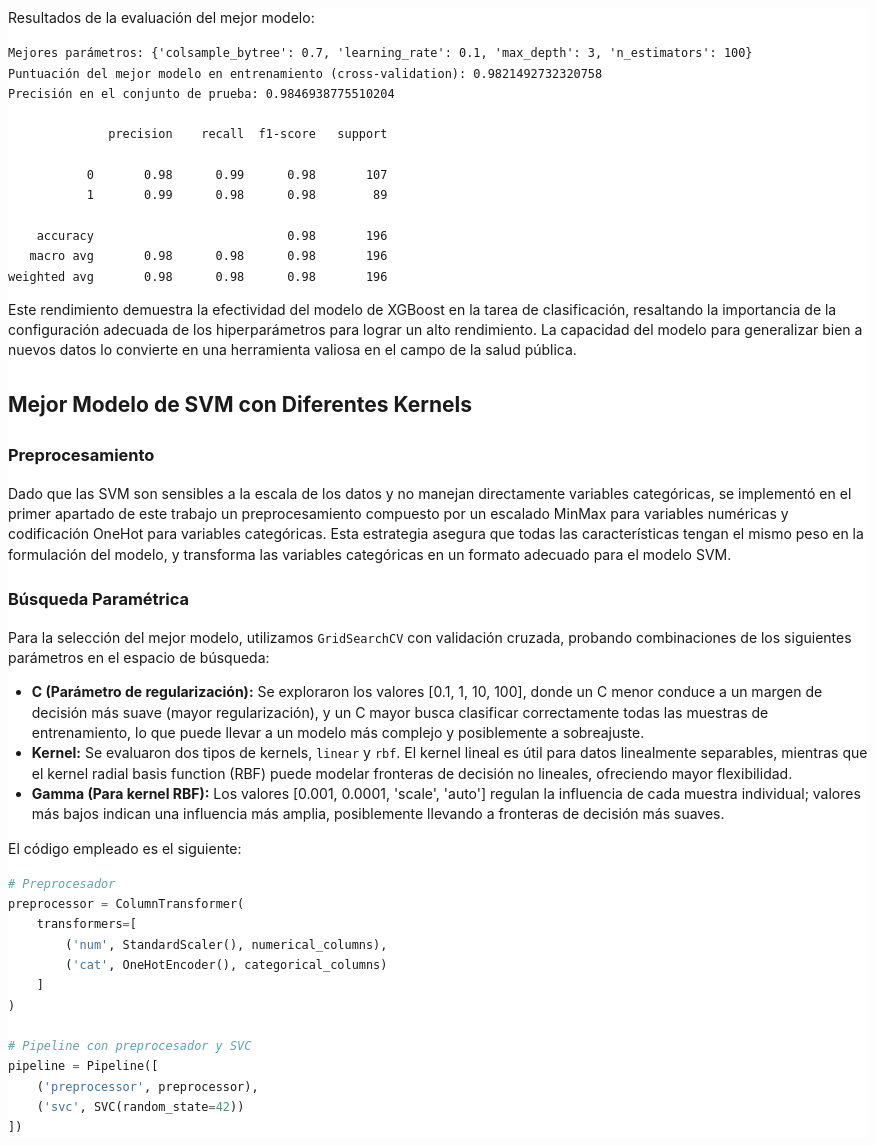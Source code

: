 Resultados de la evaluación del mejor modelo:

```
Mejores parámetros: {'colsample_bytree': 0.7, 'learning_rate': 0.1, 'max_depth': 3, 'n_estimators': 100}
Puntuación del mejor modelo en entrenamiento (cross-validation): 0.9821492732320758
Precisión en el conjunto de prueba: 0.9846938775510204

              precision    recall  f1-score   support

           0       0.98      0.99      0.98       107
           1       0.99      0.98      0.98        89

    accuracy                           0.98       196
   macro avg       0.98      0.98      0.98       196
weighted avg       0.98      0.98      0.98       196
```

Este rendimiento demuestra la efectividad del modelo de XGBoost en la tarea de clasificación, resaltando la importancia de la configuración adecuada de los hiperparámetros para lograr un alto rendimiento. La capacidad del modelo para generalizar bien a nuevos datos lo convierte en una herramienta valiosa en el campo de la salud pública.

## Mejor Modelo de SVM con Diferentes Kernels

### Preprocesamiento

Dado que las SVM son sensibles a la escala de los datos y no manejan directamente variables categóricas, se implementó en el primer apartado de este trabajo un preprocesamiento compuesto por un escalado MinMax para variables numéricas y codificación OneHot para variables categóricas. Esta estrategia asegura que todas las características tengan el mismo peso en la formulación del modelo, y transforma las variables categóricas en un formato adecuado para el modelo SVM.

### Búsqueda Paramétrica

Para la selección del mejor modelo, utilizamos `GridSearchCV` con validación cruzada, probando combinaciones de los siguientes parámetros en el espacio de búsqueda:

- **C (Parámetro de regularización):** Se exploraron los valores [0.1, 1, 10, 100], donde un C menor conduce a un margen de decisión más suave (mayor regularización), y un C mayor busca clasificar correctamente todas las muestras de entrenamiento, lo que puede llevar a un modelo más complejo y posiblemente a sobreajuste.
- **Kernel:** Se evaluaron dos tipos de kernels, `linear` y `rbf`. El kernel lineal es útil para datos linealmente separables, mientras que el kernel radial basis function (RBF) puede modelar fronteras de decisión no lineales, ofreciendo mayor flexibilidad.
- **Gamma (Para kernel RBF):** Los valores [0.001, 0.0001, 'scale', 'auto'] regulan la influencia de cada muestra individual; valores más bajos indican una influencia más amplia, posiblemente llevando a fronteras de decisión más suaves.

El código empleado es el siguiente:

```py
# Preprocesador
preprocessor = ColumnTransformer(
    transformers=[
        ('num', StandardScaler(), numerical_columns),
        ('cat', OneHotEncoder(), categorical_columns)
    ]
)

# Pipeline con preprocesador y SVC
pipeline = Pipeline([
    ('preprocessor', preprocessor),
    ('svc', SVC(random_state=42))
])

```